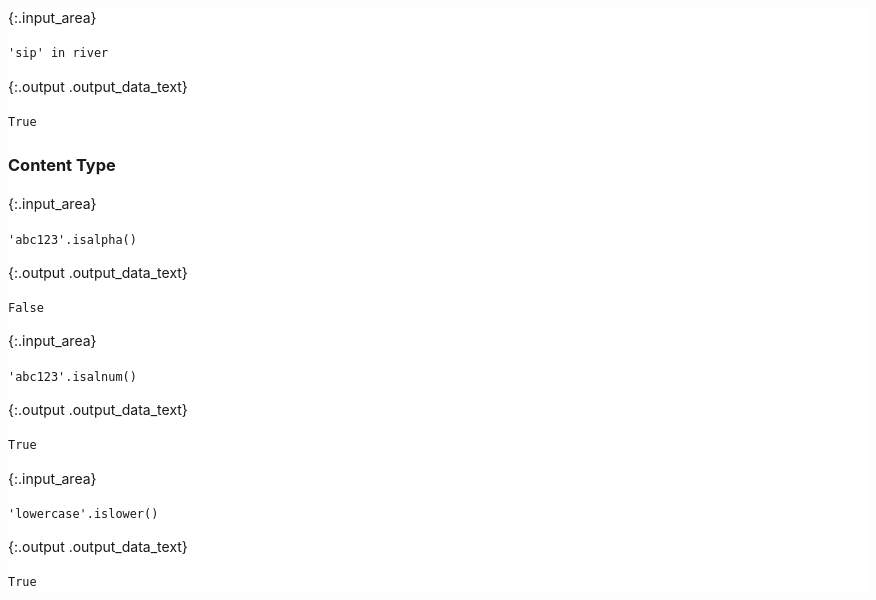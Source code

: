 



{:.input_area}
```
'sip' in river
```





{:.output .output_data_text}
```
True
```



### Content Type



{:.input_area}
```
'abc123'.isalpha()
```





{:.output .output_data_text}
```
False
```





{:.input_area}
```
'abc123'.isalnum()
```





{:.output .output_data_text}
```
True
```





{:.input_area}
```
'lowercase'.islower()
```





{:.output .output_data_text}
```
True
```
